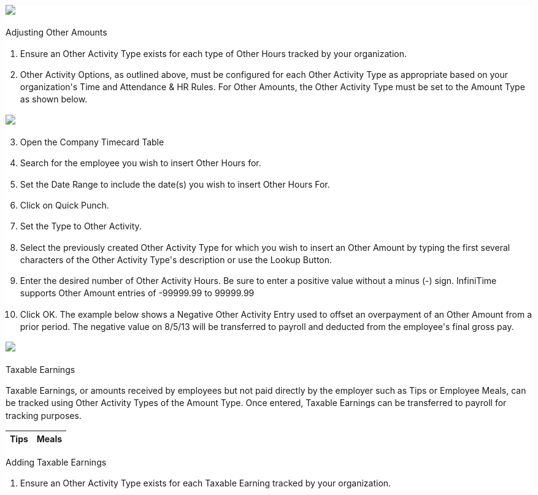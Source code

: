![](/img/21DHOLAVG.jpg)

Adjusting Other Amounts

1.  Ensure an Other Activity Type exists for each type of Other Hours tracked
    by your organization.

2.  Other Activity Options, as outlined above, must be configured for each
    Other Activity Type as appropriate based on your organization's Time and
    Attendance & HR Rules. For Other Amounts, the Other Activity Type
    must be set to the Amount Type as shown below.

![](/img/OTA_18.png)

3.  Open the Company Timecard Table

4.  Search for the employee you wish to insert Other Hours for.

5.  Set the Date Range to include the date(s) you wish to insert Other Hours
    For.

6.  Click on Quick Punch.

7.  Set the Type to Other Activity.

8.  Select the previously created Other Activity Type for which you wish to
    insert an Other Amount by typing the first several characters of the Other
    Activity Type's description or use the Lookup Button.

9.  Enter the desired number of Other Activity Hours. Be sure to enter a positive
    value without a minus (-) sign. InfiniTime
    supports Other Amount entries of -99999.99 to 99999.99

10. Click OK. The example below shows a Negative Other Activity Entry used
    to offset an overpayment of an Other Amount from a prior period. The negative
    value on 8/5/13 will be transferred to payroll and deducted from the employee's
    final gross pay.

![](/img/OTA_11.png)

Taxable
Earnings

Taxable Earnings, or amounts received by employees but not paid directly
by the employer such as Tips or Employee Meals, can be tracked using Other
Activity Types of the Amount Type. Once entered, Taxable Earnings can
be transferred to payroll for tracking purposes.

| Tips | Meals |
| ---- | ----- |

Adding
Taxable Earnings

1. Ensure
   an Other Activity Type exists for each Taxable Earning tracked by your
   organization.
